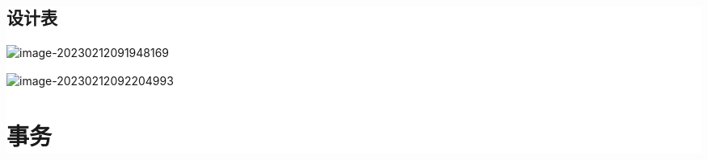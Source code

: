 







## 设计表





![image-20230212091948169](https://raw.githubusercontent.com/Eat-garlic/picture/master/img/20230212091948.png)

![image-20230212092204993](https://raw.githubusercontent.com/Eat-garlic/picture/master/img/20230212092205.png)









# 事务 

